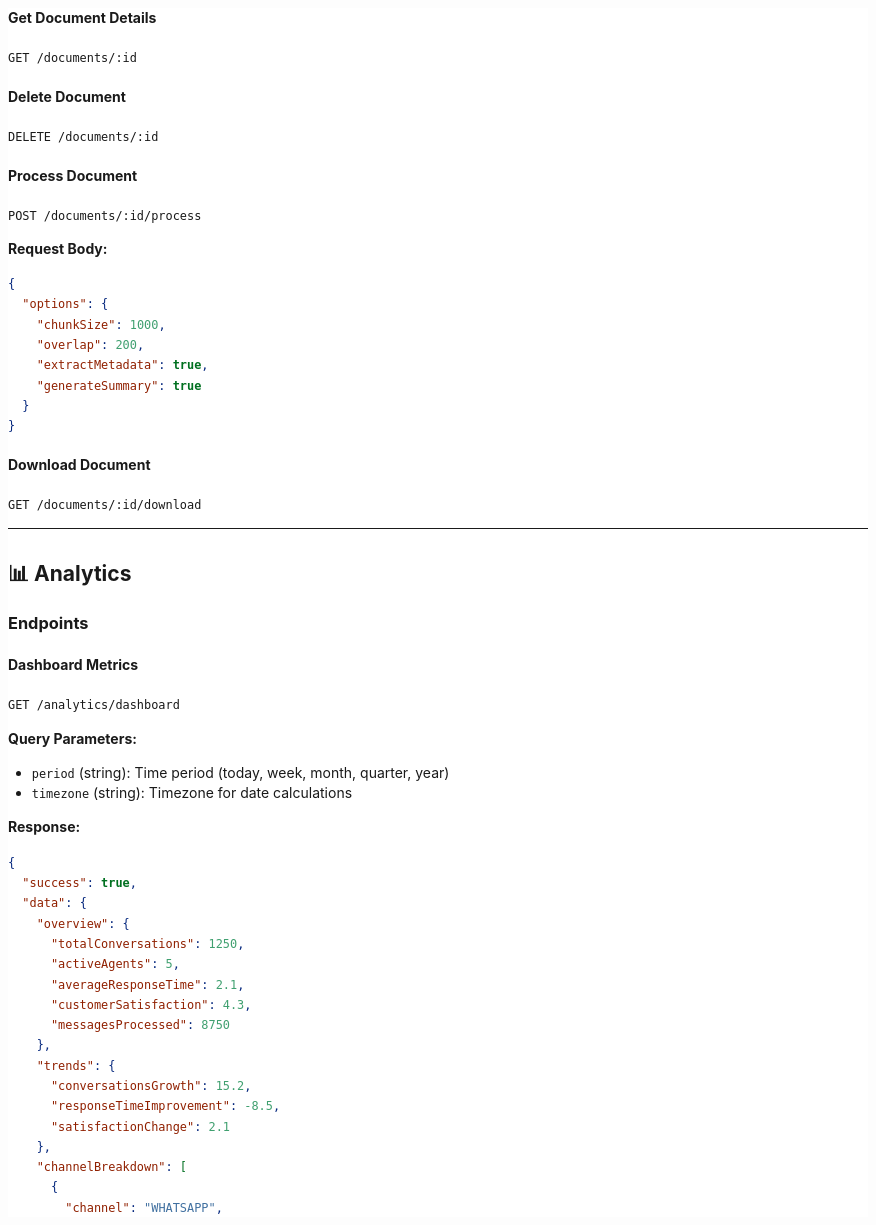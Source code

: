 #### Get Document Details
```http
GET /documents/:id
```

#### Delete Document
```http
DELETE /documents/:id
```

#### Process Document
```http
POST /documents/:id/process
```

**Request Body:**
```json
{
  "options": {
    "chunkSize": 1000,
    "overlap": 200,
    "extractMetadata": true,
    "generateSummary": true
  }
}
```

#### Download Document
```http
GET /documents/:id/download
```

---

## 📊 Analytics

### Endpoints

#### Dashboard Metrics
```http
GET /analytics/dashboard
```

**Query Parameters:**
- `period` (string): Time period (today, week, month, quarter, year)
- `timezone` (string): Timezone for date calculations

**Response:**
```json
{
  "success": true,
  "data": {
    "overview": {
      "totalConversations": 1250,
      "activeAgents": 5,
      "averageResponseTime": 2.1,
      "customerSatisfaction": 4.3,
      "messagesProcessed": 8750
    },
    "trends": {
      "conversationsGrowth": 15.2,
      "responseTimeImprovement": -8.5,
      "satisfactionChange": 2.1
    },
    "channelBreakdown": [
      {
        "channel": "WHATSAPP",
```